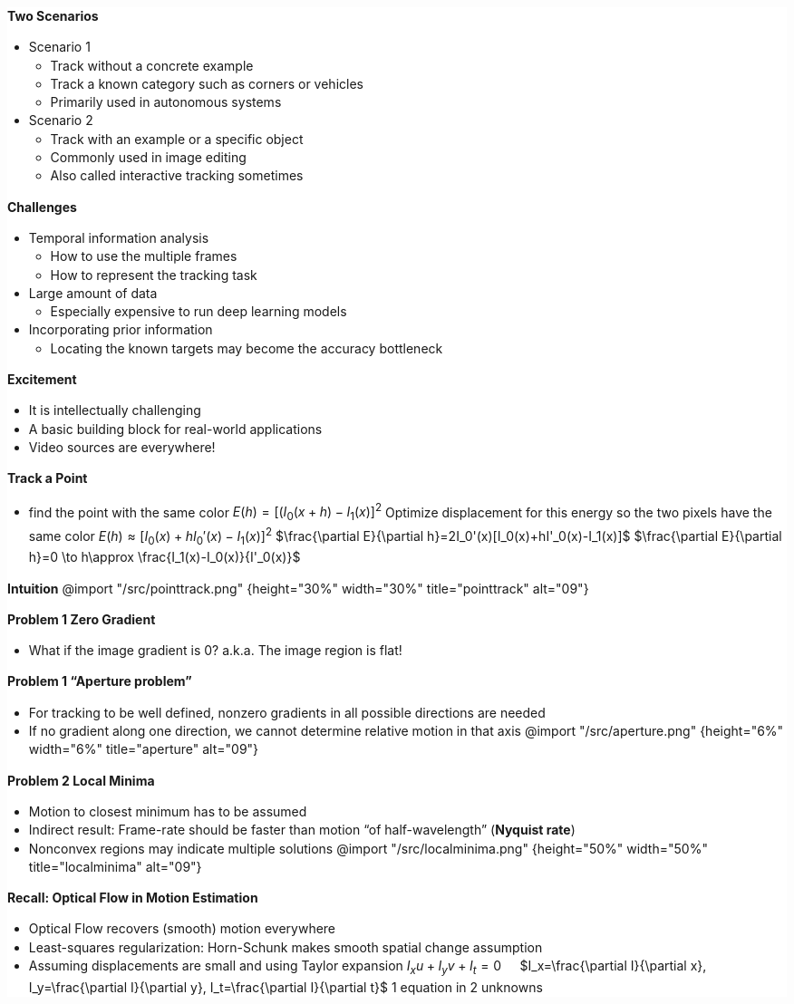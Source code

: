**Two Scenarios**
* Scenario 1
    * Track without a concrete example
    * Track a known category such as corners or vehicles
    * Primarily used in autonomous systems 
* Scenario 2
    * Track with an example or a specific object
    * Commonly used in image editing
    * Also called interactive tracking sometimes

**Challenges**
* Temporal information analysis
    * How to use the multiple frames
    * How to represent the tracking task
* Large amount of data
    * Especially expensive to run deep learning models
* Incorporating prior information
    * Locating the known targets may become the accuracy bottleneck

**Excitement**
* It is intellectually challenging
* A basic building block for real-world applications
* Video sources are everywhere!

**Track a Point**
* find the point with the same color
$E(h)=[(I_0(x+h)-I_1(x)]^2$
Optimize displacement for this energy so the two pixels have the same color
$E(h)\approx [I_0(x)+hI_0'(x)-I_1(x)]^2$
$\frac{\partial E}{\partial h}=2I_0'(x)[I_0(x)+hI'_0(x)-I_1(x)]$
$\frac{\partial E}{\partial h}=0 \to h\approx \frac{I_1(x)-I_0(x)}{I'_0(x)}$

**Intuition**
@import "/src/pointtrack.png" {height="30%" width="30%" title="pointtrack" alt="09"}

**Problem 1 Zero Gradient**
* What if the image gradient is 0?
a.k.a. The image region is flat!

**Problem 1 “Aperture problem”**
* For tracking to be well defined, nonzero gradients in all possible directions are needed
* If no gradient along one direction, we cannot determine relative motion in that axis
@import "/src/aperture.png" {height="6%" width="6%" title="aperture" alt="09"}

**Problem 2 Local Minima**
* Motion to closest minimum has to be assumed
* Indirect result: Frame-rate should be faster than motion “of half-wavelength” (**Nyquist rate**)
* Nonconvex regions may indicate multiple solutions
@import "/src/localminima.png" {height="50%" width="50%" title="localminima" alt="09"}

**Recall: Optical Flow in Motion Estimation**
* Optical Flow recovers (smooth) motion everywhere
* Least-squares regularization: Horn-Schunk makes smooth spatial change assumption
* Assuming displacements are small and using Taylor expansion
$I_xu+I_yv+I_t=0 \quad$
$I_x=\frac{\partial I}{\partial x}, I_y=\frac{\partial I}{\partial y}, I_t=\frac{\partial I}{\partial t}$
1 equation in 2 unknowns
